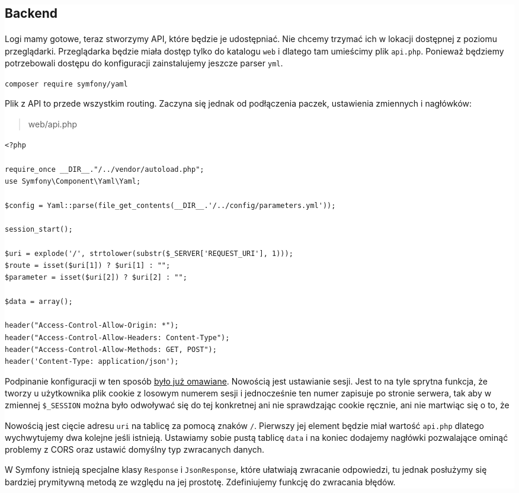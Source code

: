 ## Backend

Logi mamy gotowe, teraz stworzymy API, które będzie je udostępniać. Nie chcemy trzymać ich w lokacji dostępnej z poziomu przeglądarki. Przeglądarka będzie miała dostęp tylko do katalogu `web` i dlatego tam umieścimy plik `api.php`. Ponieważ będziemy potrzebowali dostępu do konfiguracji zainstalujemy jeszcze parser `yml`.

```bash
composer require symfony/yaml

```

Plik z API to przede wszystkim routing. Zaczyna się jednak od podłączenia paczek, ustawienia zmiennych i nagłówków:

> web/api.php

```php?start_inline=1
<?php

require_once __DIR__."/../vendor/autoload.php";
use Symfony\Component\Yaml\Yaml;

$config = Yaml::parse(file_get_contents(__DIR__.'/../config/parameters.yml'));

session_start();

$uri = explode('/', strtolower(substr($_SERVER['REQUEST_URI'], 1)));
$route = isset($uri[1]) ? $uri[1] : "";
$parameter = isset($uri[2]) ? $uri[2] : "";

$data = array();

header("Access-Control-Allow-Origin: *");
header("Access-Control-Allow-Headers: Content-Type");
header("Access-Control-Allow-Methods: GET, POST");
header('Content-Type: application/json');

```

Podpinanie konfiguracji w ten sposób [było już omawiane](http://blog.gustawdaniel.pl/2016/12/02/tesseract-ocr-i-testowanie-selekt%C3%B3w.html#kontekst). Nowością jest ustawianie sesji. Jest to na tyle sprytna funkcja, że tworzy u użytkownika plik cookie z losowym numerem sesji i jednocześnie ten numer zapisuje po stronie serwera, tak aby w zmiennej `$_SESSION` można było odwoływać się do tej konkretnej ani nie sprawdzając cookie ręcznie, ani nie martwiąc się o to, że

Nowością jest cięcie adresu `uri` na tablicę za pomocą znaków `/`. Pierwszy jej element będzie miał wartość `api.php` dlatego wychwytujemy dwa kolejne jeśli istnieją. Ustawiamy sobie pustą tablicę `data` i na koniec dodajemy nagłówki pozwalające ominąć problemy z CORS oraz ustawić domyślny typ zwracanych danych.

W Symfony istnieją specjalne klasy `Response` i `JsonResponse`, które ułatwiają zwracanie odpowiedzi, tu jednak posłużymy się bardziej prymitywną metodą ze względu na jej prostotę. Zdefiniujemy funkcję do zwracania błędów.
